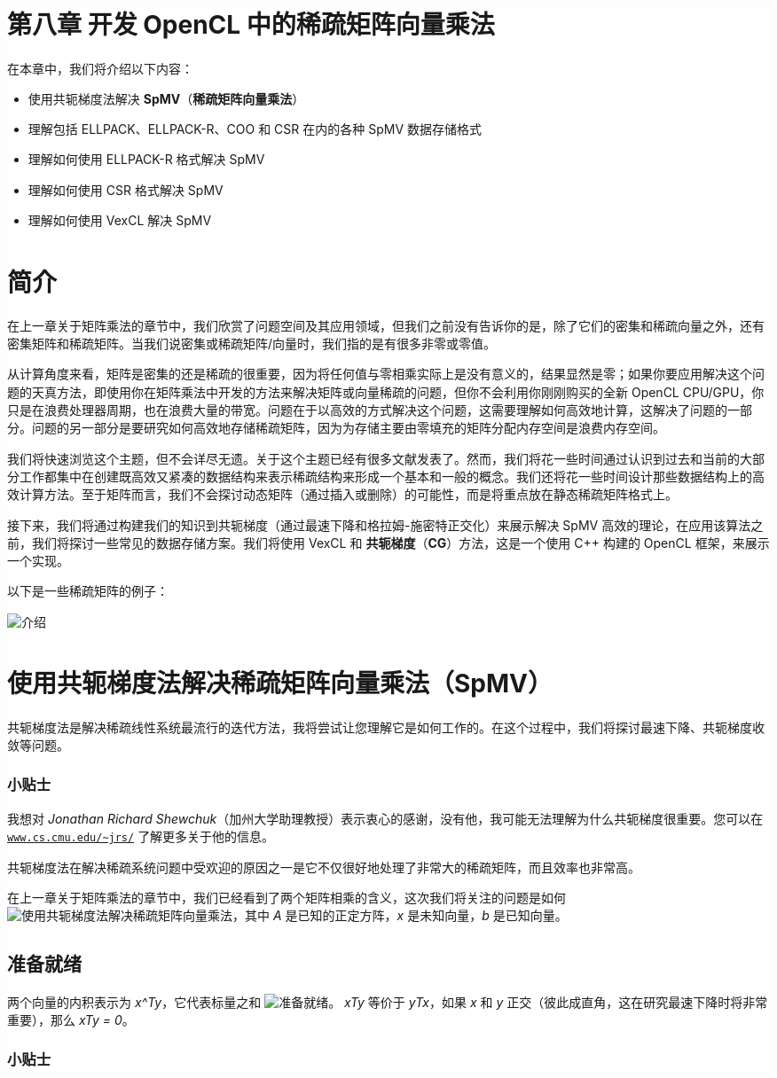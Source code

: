 # 第八章 开发 OpenCL 中的稀疏矩阵向量乘法

在本章中，我们将介绍以下内容：

+   使用共轭梯度法解决 **SpMV**（**稀疏矩阵向量乘法**）

+   理解包括 ELLPACK、ELLPACK-R、COO 和 CSR 在内的各种 SpMV 数据存储格式

+   理解如何使用 ELLPACK-R 格式解决 SpMV

+   理解如何使用 CSR 格式解决 SpMV

+   理解如何使用 VexCL 解决 SpMV

# 简介

在上一章关于矩阵乘法的章节中，我们欣赏了问题空间及其应用领域，但我们之前没有告诉你的是，除了它们的密集和稀疏向量之外，还有密集矩阵和稀疏矩阵。当我们说密集或稀疏矩阵/向量时，我们指的是有很多非零或零值。

从计算角度来看，矩阵是密集的还是稀疏的很重要，因为将任何值与零相乘实际上是没有意义的，结果显然是零；如果你要应用解决这个问题的天真方法，即使用你在矩阵乘法中开发的方法来解决矩阵或向量稀疏的问题，但你不会利用你刚刚购买的全新 OpenCL CPU/GPU，你只是在浪费处理器周期，也在浪费大量的带宽。问题在于以高效的方式解决这个问题，这需要理解如何高效地计算，这解决了问题的一部分。问题的另一部分是要研究如何高效地存储稀疏矩阵，因为为存储主要由零填充的矩阵分配内存空间是浪费内存空间。

我们将快速浏览这个主题，但不会详尽无遗。关于这个主题已经有很多文献发表了。然而，我们将花一些时间通过认识到过去和当前的大部分工作都集中在创建既高效又紧凑的数据结构来表示稀疏结构来形成一个基本和一般的概念。我们还将花一些时间设计那些数据结构上的高效计算方法。至于矩阵而言，我们不会探讨动态矩阵（通过插入或删除）的可能性，而是将重点放在静态稀疏矩阵格式上。

接下来，我们将通过构建我们的知识到共轭梯度（通过最速下降和格拉姆-施密特正交化）来展示解决 SpMV 高效的理论，在应用该算法之前，我们将探讨一些常见的数据存储方案。我们将使用 VexCL 和 **共轭梯度**（**CG**）方法，这是一个使用 C++ 构建的 OpenCL 框架，来展示一个实现。

以下是一些稀疏矩阵的例子：

![介绍](img/4520OT_08_01.jpg)

# 使用共轭梯度法解决稀疏矩阵向量乘法（SpMV）

共轭梯度法是解决稀疏线性系统最流行的迭代方法，我将尝试让您理解它是如何工作的。在这个过程中，我们将探讨最速下降、共轭梯度收敛等问题。

### 小贴士

我想对 *Jonathan Richard Shewchuk*（加州大学助理教授）表示衷心的感谢，没有他，我可能无法理解为什么共轭梯度很重要。您可以在 [`www.cs.cmu.edu/~jrs/`](http://www.cs.cmu.edu/~jrs/) 了解更多关于他的信息。

共轭梯度法在解决稀疏系统问题中受欢迎的原因之一是它不仅很好地处理了非常大的稀疏矩阵，而且效率也非常高。

在上一章关于矩阵乘法的章节中，我们已经看到了两个矩阵相乘的含义，这次我们将关注的问题是如何 ![使用共轭梯度法解决稀疏矩阵向量乘法](img/4520OT_08_13a.jpg)，其中 *A* 是已知的正定方阵，*x* 是未知向量，*b* 是已知向量。

## 准备就绪

两个向量的内积表示为 *x^Ty*，它代表标量之和 ![准备就绪](img/4520OT_08_08.jpg)。 *xTy* 等价于 *yTx*，如果 *x* 和 *y* 正交（彼此成直角，这在研究最速下降时将非常重要），那么 *xTy = 0*。

### 小贴士
